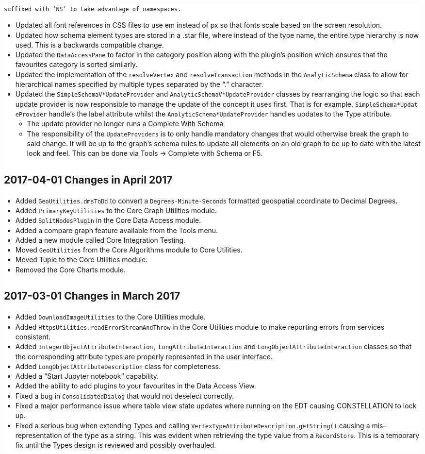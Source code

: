     suffixed with ‘NS’ to take advantage of namespaces.
-   Updated all font references in CSS files to use em instead of px so
    that fonts scale based on the screen resolution.
-   Updated how schema element types are stored in a .star file, where
    instead of the type name, the entire type hierarchy is now used.
    This is a backwards compatible change.
-   Updated the `DataAccessPane` to factor in the category position
    along with the plugin’s position which ensures that the favourites
    category is sorted similarly.
-   Updated the implementation of the `resolveVertex` and
    `resolveTransaction` methods in the `AnalyticSchema` class to allow
    for hierarchical names specified by multiple types separated by the
    “.” character.
-   Updated the `SimpleSchemaV*UpdateProvider` and
    `AnalyticSchemaV*UpdateProvider` classes by rearranging the logic so
    that each update provider is now responsible to manage the update of
    the concept it uses first. That is for example,
    `SimpleSchema*UpdateProvider` handle’s the label attribute whilst
    the `AnalyticSchema*UpdateProvider` handles updates to the Type
    attribute.
    -   The update provider no longer runs a Complete With Schema
    -   The responsibility of the `UpdateProviders` is to only handle
        mandatory changes that would otherwise break the graph to said
        change. It will be up to the graph’s schema rules to update all
        elements on an old graph to be up to date with the latest look
        and feel. This can be done via Tools -&gt; Complete with Schema
        or F5.

## 2017-04-01 Changes in April 2017

-   Added `GeoUtilities.dmsToDd` to convert a `Degrees-Minute-Seconds`
    formatted geospatial coordinate to Decimal Degrees.
-   Added `PrimaryKeyUtilities` to the Core Graph Utilities module.
-   Added `SplitNodesPlugin` in the Core Data Access module.
-   Added a compare graph feature available from the Tools menu.
-   Added a new module called Core Integration Testing.
-   Moved `GeoUtilities` from the Core Algorithms module to Core
    Utilities.
-   Moved Tuple to the Core Utilities module.
-   Removed the Core Charts module.

## 2017-03-01 Changes in March 2017

-   Added `DownloadImageUtilities` to the Core Utilities module.
-   Added `HttpsUtilities.readErrorStreamAndThrow` in the Core Utilities
    module to make reporting errors from services consistent.
-   Added `IntegerObjectAttributeInteraction,`
    `LongAttributeInteraction` and `LongObjectAttributeInteraction`
    classes so that the corresponding attribute types are properly
    represented in the user interface.
-   Added `LongObjectAttributeDescription` class for completeness.
-   Added a “Start Jupyter notebook” capability.
-   Added the ability to add plugins to your favourites in the Data
    Access View.
-   Fixed a bug in `ConsolidatedDialog` that would not deselect
    correctly.
-   Fixed a major performance issue where table view state updates where
    running on the EDT causing CONSTELLATION to lock up.
-   Fixed a serious bug when extending Types and calling
    `VertexTypeAttributeDescription.getString()` causing a
    mis-representation of the type as a string. This was evident when
    retrieving the type value from a `RecordStore`. This is a temporary
    fix until the Types design is reviewed and possibly overhauled.